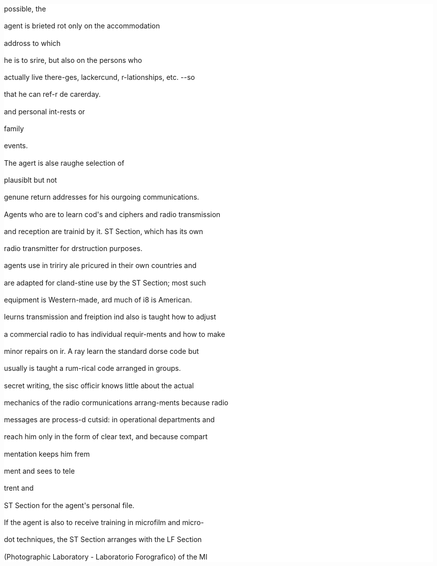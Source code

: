 possible, the

agent is brieted rot only on the accommodation

addross to which

he is to srire, but also on the persons who

actually live there-ges, lackercund, r-lationships, etc. --so

that he can ref-r de carerday.

and personal int-rests or

family

events.

The agert is alse raughe selection of

plausiblt but not

genune return addresses for his ourgoing communications.

Agents who are to learn cod's and ciphers and radio transmission

and reception are trainid by it. ST Section, which has its own

radio transmitter for drstruction purposes.

agents use in tririry ale pricured in their own countries and

are adapted for cland-stine use by the ST Section; most such

equipment is Western-made, ard much of i8 is American.

leurns transmission and freiption ind also is taught how to adjust

a commercial radio to has individual requir-ments and how to make

minor repairs on ir. A ray learn the standard dorse code but

usually is taught a rum-rical code arranged in groups.

secret writing, the sisc officir knows little about the actual

mechanics of the radio cormunications arrang-ments because radio

messages are process-d cutsid: in operational departments and

reach him only in the form of clear text, and because compart

mentation keeps him frem

ment and sees to tele

trent and

ST Section for the agent's personal file.

If the agent is also to receive training in microfilm and micro-

dot techniques, the ST Section arranges with the LF Section

(Photographic Laboratory - Laboratorio Forografico) of the MI

